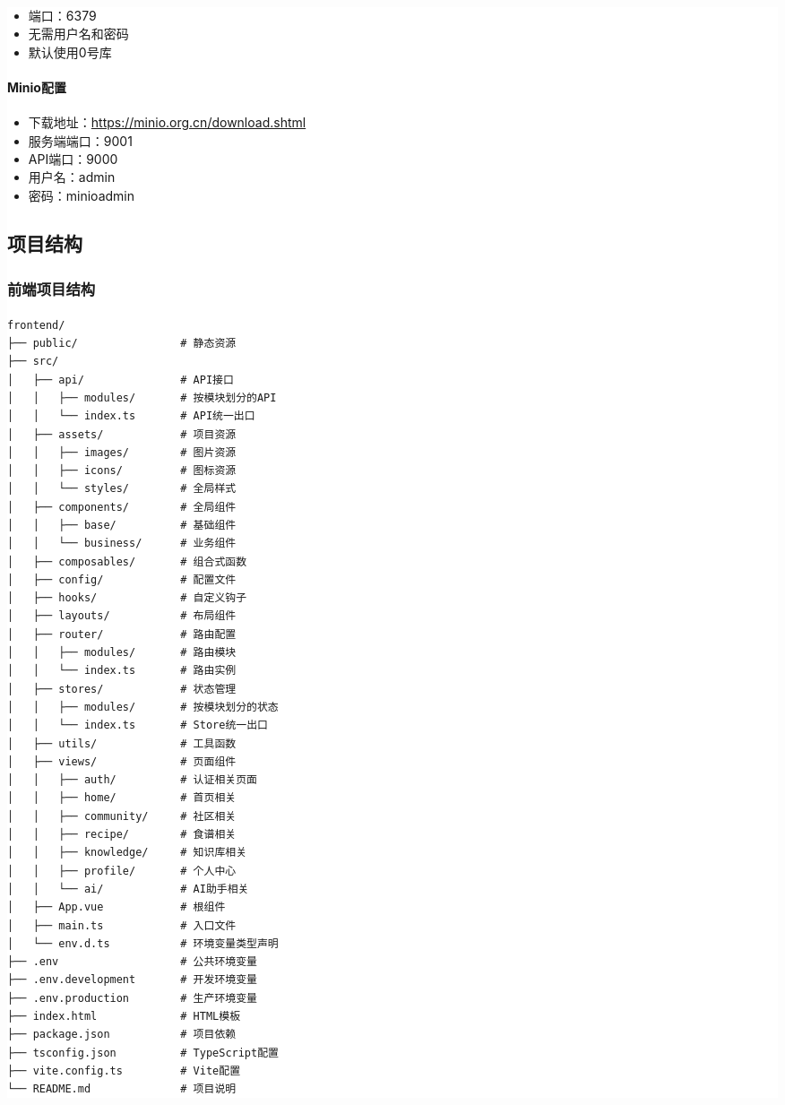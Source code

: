 - 端口：6379
- 无需用户名和密码
- 默认使用0号库

#### Minio配置

- 下载地址：https://minio.org.cn/download.shtml
- 服务端端口：9001 
- API端口：9000
- 用户名：admin
- 密码：minioadmin

## 项目结构

### 前端项目结构

```
frontend/
├── public/                # 静态资源
├── src/
│   ├── api/               # API接口
│   │   ├── modules/       # 按模块划分的API
│   │   └── index.ts       # API统一出口
│   ├── assets/            # 项目资源
│   │   ├── images/        # 图片资源
│   │   ├── icons/         # 图标资源
│   │   └── styles/        # 全局样式
│   ├── components/        # 全局组件
│   │   ├── base/          # 基础组件
│   │   └── business/      # 业务组件
│   ├── composables/       # 组合式函数
│   ├── config/            # 配置文件
│   ├── hooks/             # 自定义钩子
│   ├── layouts/           # 布局组件
│   ├── router/            # 路由配置
│   │   ├── modules/       # 路由模块
│   │   └── index.ts       # 路由实例
│   ├── stores/            # 状态管理
│   │   ├── modules/       # 按模块划分的状态
│   │   └── index.ts       # Store统一出口
│   ├── utils/             # 工具函数
│   ├── views/             # 页面组件
│   │   ├── auth/          # 认证相关页面
│   │   ├── home/          # 首页相关
│   │   ├── community/     # 社区相关
│   │   ├── recipe/        # 食谱相关
│   │   ├── knowledge/     # 知识库相关
│   │   ├── profile/       # 个人中心
│   │   └── ai/            # AI助手相关
│   ├── App.vue            # 根组件
│   ├── main.ts            # 入口文件
│   └── env.d.ts           # 环境变量类型声明
├── .env                   # 公共环境变量
├── .env.development       # 开发环境变量
├── .env.production        # 生产环境变量
├── index.html             # HTML模板
├── package.json           # 项目依赖
├── tsconfig.json          # TypeScript配置
├── vite.config.ts         # Vite配置
└── README.md              # 项目说明
```
